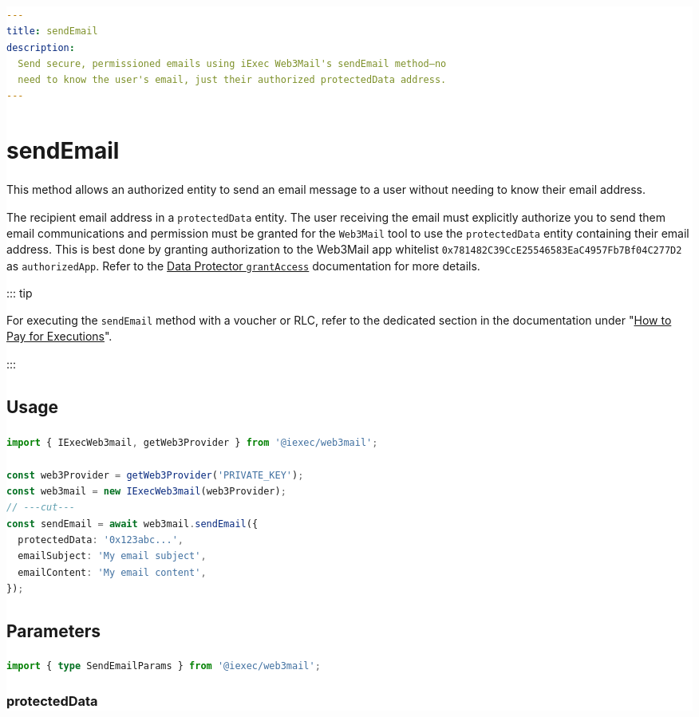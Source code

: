 ```yaml
---
title: sendEmail
description:
  Send secure, permissioned emails using iExec Web3Mail's sendEmail method—no
  need to know the user's email, just their authorized protectedData address.
---
```


# sendEmail

This method allows an authorized entity to send an email message to a user
without needing to know their email address.

The recipient email address in a `protectedData` entity. The user receiving the
email must explicitly authorize you to send them email communications and
permission must be granted for the `Web3Mail` tool to use the `protectedData`
entity containing their email address. This is best done by granting
authorization to the Web3Mail app whitelist
`0x781482C39CcE25546583EaC4957Fb7Bf04C277D2` as `authorizedApp`. Refer to the
[Data Protector `grantAccess`](/references/dataProtector/dataProtectorCore/grantAccess)
documentation for more details.

::: tip

For executing the `sendEmail` method with a voucher or RLC, refer to the
dedicated section in the documentation under
"[How to Pay for Executions](/guides/use-iapp/how-to-pay-executions.md)".

:::

## Usage

```ts twoslash
import { IExecWeb3mail, getWeb3Provider } from '@iexec/web3mail';

const web3Provider = getWeb3Provider('PRIVATE_KEY');
const web3mail = new IExecWeb3mail(web3Provider);
// ---cut---
const sendEmail = await web3mail.sendEmail({
  protectedData: '0x123abc...',
  emailSubject: 'My email subject',
  emailContent: 'My email content',
});
```

## Parameters

```ts twoslash
import { type SendEmailParams } from '@iexec/web3mail';
```

### protectedData <RequiredBadge />
